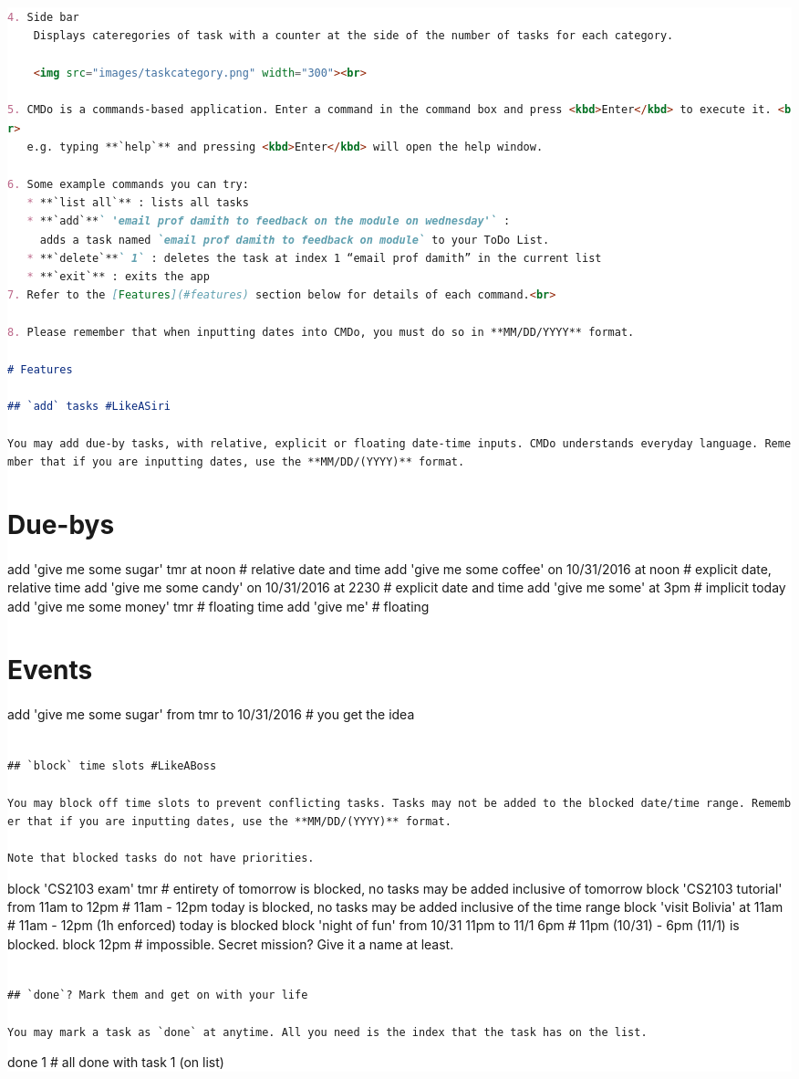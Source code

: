 ``` md
4. Side bar
    Displays cateregories of task with a counter at the side of the number of tasks for each category.
    
    <img src="images/taskcategory.png" width="300"><br>

5. CMDo is a commands-based application. Enter a command in the command box and press <kbd>Enter</kbd> to execute it. <br>
   e.g. typing **`help`** and pressing <kbd>Enter</kbd> will open the help window. 
   
6. Some example commands you can try:
   * **`list all`** : lists all tasks
   * **`add`**` 'email prof damith to feedback on the module on wednesday'` : 
     adds a task named `email prof damith to feedback on module` to your ToDo List.
   * **`delete`**` 1` : deletes the task at index 1 “email prof damith” in the current list
   * **`exit`** : exits the app
7. Refer to the [Features](#features) section below for details of each command.<br>

8. Please remember that when inputting dates into CMDo, you must do so in **MM/DD/YYYY** format. 

# Features

## `add` tasks #LikeASiri

You may add due-by tasks, with relative, explicit or floating date-time inputs. CMDo understands everyday language. Remember that if you are inputting dates, use the **MM/DD/(YYYY)** format.
```
# Due-bys
add 'give me some sugar' tmr at noon                  # relative date and time
add 'give me some coffee' on 10/31/2016 at noon       # explicit date, relative time
add 'give me some candy' on 10/31/2016 at 2230        # explicit date and time
add 'give me some' at 3pm                             # implicit today 
add 'give me some money' tmr                          # floating time
add 'give me'                                         # floating

# Events
add 'give me some sugar' from tmr to 10/31/2016       # you get the idea
```

## `block` time slots #LikeABoss

You may block off time slots to prevent conflicting tasks. Tasks may not be added to the blocked date/time range. Remember that if you are inputting dates, use the **MM/DD/(YYYY)** format.

Note that blocked tasks do not have priorities.
```
block 'CS2103 exam' tmr                           # entirety of tomorrow is blocked, no tasks may be added inclusive of tomorrow
block 'CS2103 tutorial' from 11am to 12pm         # 11am - 12pm today is blocked, no tasks may be added inclusive of the time range
block 'visit Bolivia' at 11am                     # 11am - 12pm (1h enforced) today is blocked
block 'night of fun' from 10/31 11pm to 11/1 6pm  # 11pm (10/31) - 6pm (11/1) is blocked.
block 12pm                                        # impossible. Secret mission? Give it a name at least.
```

## `done`? Mark them and get on with your life

You may mark a task as `done` at anytime. All you need is the index that the task has on the list.
```
done 1                                  # all done with task 1 (on list)